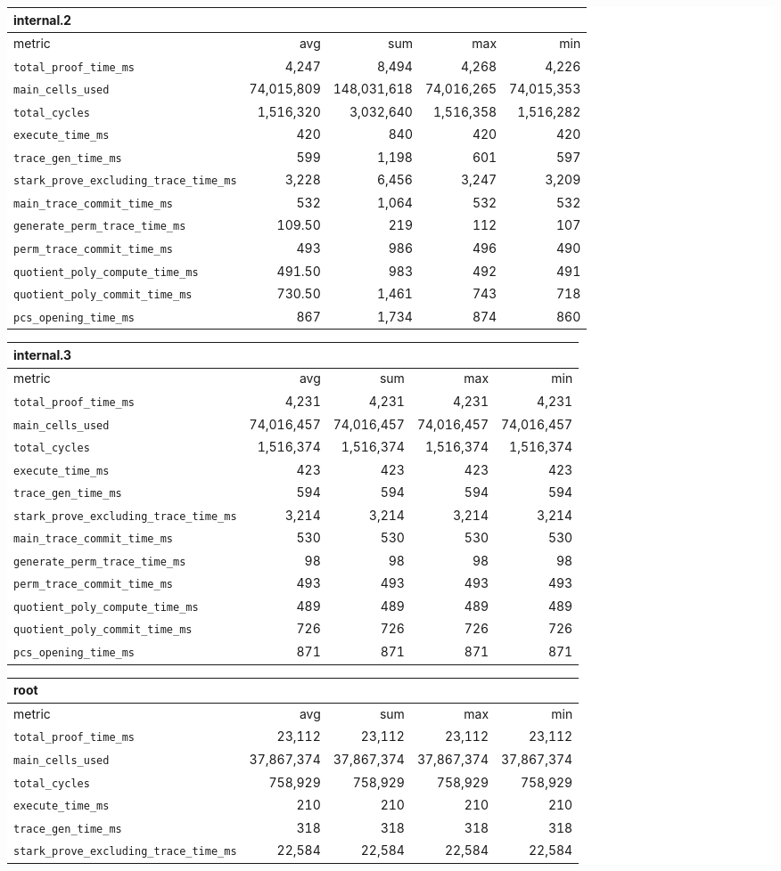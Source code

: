 | internal.2 |||||
|:---|---:|---:|---:|---:|
|metric|avg|sum|max|min|
| `total_proof_time_ms ` |  4,247 |  8,494 |  4,268 |  4,226 |
| `main_cells_used     ` |  74,015,809 |  148,031,618 |  74,016,265 |  74,015,353 |
| `total_cycles        ` |  1,516,320 |  3,032,640 |  1,516,358 |  1,516,282 |
| `execute_time_ms     ` |  420 |  840 |  420 |  420 |
| `trace_gen_time_ms   ` |  599 |  1,198 |  601 |  597 |
| `stark_prove_excluding_trace_time_ms` |  3,228 |  6,456 |  3,247 |  3,209 |
| `main_trace_commit_time_ms` |  532 |  1,064 |  532 |  532 |
| `generate_perm_trace_time_ms` |  109.50 |  219 |  112 |  107 |
| `perm_trace_commit_time_ms` |  493 |  986 |  496 |  490 |
| `quotient_poly_compute_time_ms` |  491.50 |  983 |  492 |  491 |
| `quotient_poly_commit_time_ms` |  730.50 |  1,461 |  743 |  718 |
| `pcs_opening_time_ms ` |  867 |  1,734 |  874 |  860 |

| internal.3 |||||
|:---|---:|---:|---:|---:|
|metric|avg|sum|max|min|
| `total_proof_time_ms ` |  4,231 |  4,231 |  4,231 |  4,231 |
| `main_cells_used     ` |  74,016,457 |  74,016,457 |  74,016,457 |  74,016,457 |
| `total_cycles        ` |  1,516,374 |  1,516,374 |  1,516,374 |  1,516,374 |
| `execute_time_ms     ` |  423 |  423 |  423 |  423 |
| `trace_gen_time_ms   ` |  594 |  594 |  594 |  594 |
| `stark_prove_excluding_trace_time_ms` |  3,214 |  3,214 |  3,214 |  3,214 |
| `main_trace_commit_time_ms` |  530 |  530 |  530 |  530 |
| `generate_perm_trace_time_ms` |  98 |  98 |  98 |  98 |
| `perm_trace_commit_time_ms` |  493 |  493 |  493 |  493 |
| `quotient_poly_compute_time_ms` |  489 |  489 |  489 |  489 |
| `quotient_poly_commit_time_ms` |  726 |  726 |  726 |  726 |
| `pcs_opening_time_ms ` |  871 |  871 |  871 |  871 |

| root |||||
|:---|---:|---:|---:|---:|
|metric|avg|sum|max|min|
| `total_proof_time_ms ` |  23,112 |  23,112 |  23,112 |  23,112 |
| `main_cells_used     ` |  37,867,374 |  37,867,374 |  37,867,374 |  37,867,374 |
| `total_cycles        ` |  758,929 |  758,929 |  758,929 |  758,929 |
| `execute_time_ms     ` |  210 |  210 |  210 |  210 |
| `trace_gen_time_ms   ` |  318 |  318 |  318 |  318 |
| `stark_prove_excluding_trace_time_ms` |  22,584 |  22,584 |  22,584 |  22,584 |